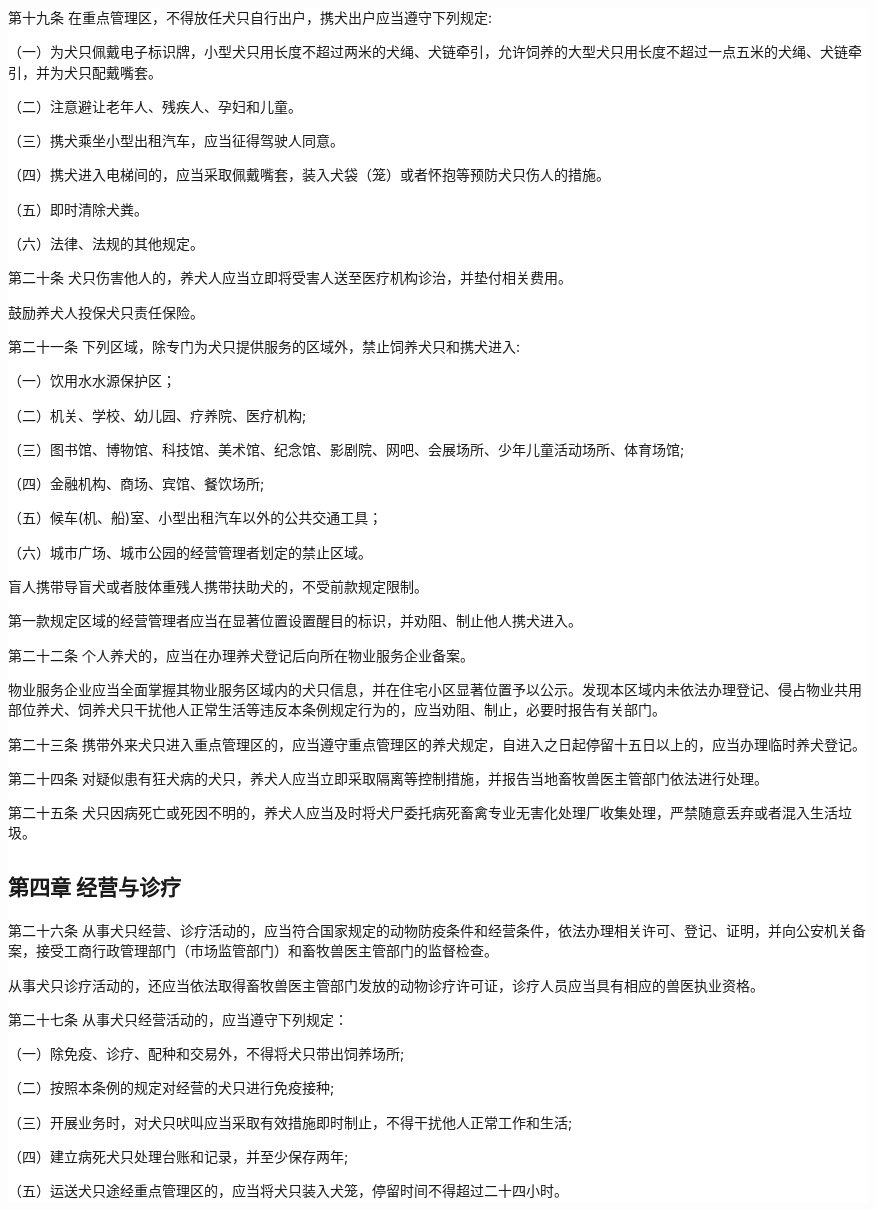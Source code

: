 第十九条 在重点管理区，不得放任犬只自行出户，携犬出户应当遵守下列规定:

（一）为犬只佩戴电子标识牌，小型犬只用长度不超过两米的犬绳、犬链牵引，允许饲养的大型犬只用长度不超过一点五米的犬绳、犬链牵引，并为犬只配戴嘴套。

（二）注意避让老年人、残疾人、孕妇和儿童。

（三）携犬乘坐小型出租汽车，应当征得驾驶人同意。

（四）携犬进入电梯间的，应当采取佩戴嘴套，装入犬袋（笼）或者怀抱等预防犬只伤人的措施。

（五）即时清除犬粪。

（六）法律、法规的其他规定。

第二十条 犬只伤害他人的，养犬人应当立即将受害人送至医疗机构诊治，并垫付相关费用。

鼓励养犬人投保犬只责任保险。

第二十一条 下列区域，除专门为犬只提供服务的区域外，禁止饲养犬只和携犬进入:

（一）饮用水水源保护区；

（二）机关、学校、幼儿园、疗养院、医疗机构;

（三）图书馆、博物馆、科技馆、美术馆、纪念馆、影剧院、网吧、会展场所、少年儿童活动场所、体育场馆;

（四）金融机构、商场、宾馆、餐饮场所;

（五）候车(机、船)室、小型出租汽车以外的公共交通工具；

（六）城市广场、城市公园的经营管理者划定的禁止区域。

盲人携带导盲犬或者肢体重残人携带扶助犬的，不受前款规定限制。

第一款规定区域的经营管理者应当在显著位置设置醒目的标识，并劝阻、制止他人携犬进入。

第二十二条 个人养犬的，应当在办理养犬登记后向所在物业服务企业备案。

物业服务企业应当全面掌握其物业服务区域内的犬只信息，并在住宅小区显著位置予以公示。发现本区域内未依法办理登记、侵占物业共用部位养犬、饲养犬只干扰他人正常生活等违反本条例规定行为的，应当劝阻、制止，必要时报告有关部门。

第二十三条 携带外来犬只进入重点管理区的，应当遵守重点管理区的养犬规定，自进入之日起停留十五日以上的，应当办理临时养犬登记。

第二十四条 对疑似患有狂犬病的犬只，养犬人应当立即采取隔离等控制措施，并报告当地畜牧兽医主管部门依法进行处理。

第二十五条 犬只因病死亡或死因不明的，养犬人应当及时将犬尸委托病死畜禽专业无害化处理厂收集处理，严禁随意丢弃或者混入生活垃圾。

## 第四章  经营与诊疗

第二十六条 从事犬只经营、诊疗活动的，应当符合国家规定的动物防疫条件和经营条件，依法办理相关许可、登记、证明，并向公安机关备案，接受工商行政管理部门（市场监管部门）和畜牧兽医主管部门的监督检查。

从事犬只诊疗活动的，还应当依法取得畜牧兽医主管部门发放的动物诊疗许可证，诊疗人员应当具有相应的兽医执业资格。

第二十七条 从事犬只经营活动的，应当遵守下列规定：

（一）除免疫、诊疗、配种和交易外，不得将犬只带出饲养场所;

（二）按照本条例的规定对经营的犬只进行免疫接种;

（三）开展业务时，对犬只吠叫应当采取有效措施即时制止，不得干扰他人正常工作和生活;

（四）建立病死犬只处理台账和记录，并至少保存两年;

（五）运送犬只途经重点管理区的，应当将犬只装入犬笼，停留时间不得超过二十四小时。

